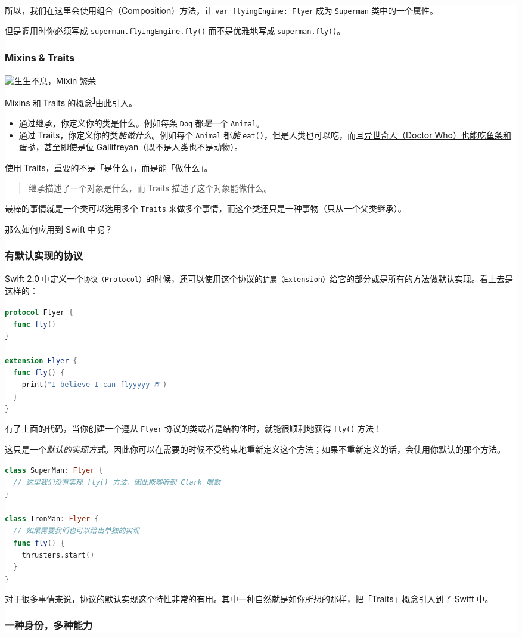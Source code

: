 所以，我们在这里会使用组合（Composition）方法，让 `var flyingEngine: Flyer` 成为 `Superman` 类中的一个属性。

但是调用时你必须写成 `superman.flyingEngine.fly()` 而不是优雅地写成 `superman.fly()`。

### Mixins & Traits

![生生不息，Mixin 繁荣](/img/articles/mixins-over-inheritance/12401450145416.541825)

Mixins 和 Traits 的概念<sup id="fnref1"><a href="#fn1" rel="footnote">1</a></sup>由此引入。
- 通过继承，你定义你的类是什么。例如每条 `Dog` 都*是*一个 `Animal`。
- 通过 Traits，你定义你的类*能做什么*。例如每个 `Animal` 都*能* `eat()`，但是人类也可以吃，而且[异世奇人（Doctor Who）也能吃鱼条和蛋挞](https://www.youtube.com/watch?v=Oo2RKAHu-kI)，甚至即使是位 Gallifreyan（既不是人类也不是动物）。

使用 Traits，重要的不是「是什么」，而是能「做什么」。

> 继承描述了一个对象是什么，而 Traits 描述了这个对象能做什么。

最棒的事情就是一个类可以选用多个 `Traits` 来做多个事情，而这个类还只是一种事物（只从一个父类继承）。

那么如何应用到 Swift 中呢？

### 有默认实现的协议

Swift 2.0 中定义一个`协议（Protocol）`的时候，还可以使用这个协议的`扩展（Extension）`给它的部分或是所有的方法做默认实现。看上去是这样的：

```swift
protocol Flyer {
  func fly()
}

extension Flyer {
  func fly() {
    print("I believe I can flyyyyy ♬")
  }
}
```

有了上面的代码，当你创建一个遵从 `Flyer` 协议的类或者是结构体时，就能很顺利地获得 `fly()` 方法！

这只是一个*默认的实现方式*。因此你可以在需要的时候不受约束地重新定义这个方法；如果不重新定义的话，会使用你默认的那个方法。

```swift 
class SuperMan: Flyer {
  // 这里我们没有实现 fly() 方法，因此能够听到 Clark 唱歌
}

class IronMan: Flyer {
  // 如果需要我们也可以给出单独的实现
  func fly() {
    thrusters.start()
  }
}  
```

对于很多事情来说，协议的默认实现这个特性非常的有用。其中一种自然就是如你所想的那样，把「Traits」概念引入到了 Swift 中。

### 一种身份，多种能力
